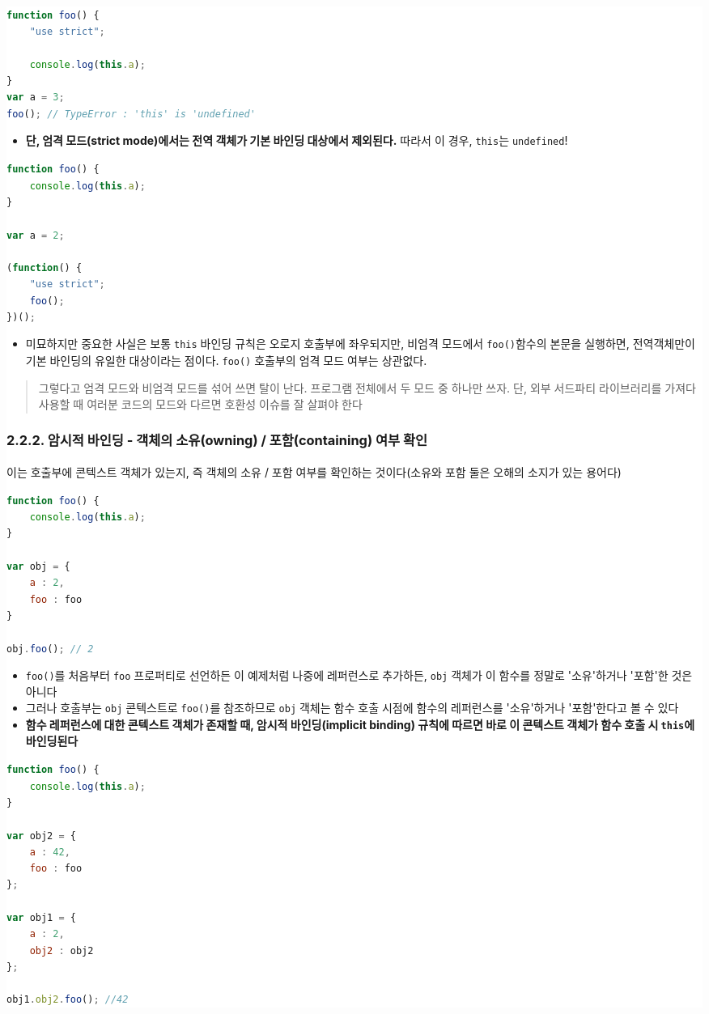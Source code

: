 ```js
function foo() {
	"use strict";

	console.log(this.a);
}
var a = 3;
foo(); // TypeError : 'this' is 'undefined'
```
- **단, 엄격 모드(strict mode)에서는 전역 객체가 기본 바인딩 대상에서 제외된다.** 따라서 이 경우, `this`는 `undefined`!

```js
function foo() {
	console.log(this.a);
}

var a = 2;

(function() {
	"use strict";
	foo();
})();
```
- 미묘하지만 중요한 사실은 보통 `this` 바인딩 규칙은 오로지 호출부에 좌우되지만, 비엄격 모드에서 `foo()`함수의 본문을 실행하면, 전역객체만이 기본 바인딩의 유일한 대상이라는 점이다. `foo()` 호출부의 엄격 모드 여부는 상관없다.

> 그렇다고 엄격 모드와 비엄격 모드를 섞어 쓰면 탈이 난다. 프로그램 전체에서 두 모드 중 하나만 쓰자.
> 단, 외부 서드파티 라이브러리를 가져다 사용할 때 여러분 코드의 모드와 다르면 호환성 이슈를 잘 살펴야 한다

### 2.2.2. 암시적 바인딩 - 객체의 소유(owning) / 포함(containing) 여부 확인
이는 호출부에 콘텍스트 객체가 있는지, 즉 객체의 소유 / 포함 여부를 확인하는 것이다(소유와 포함 둘은 오해의 소지가 있는 용어다)

```js
function foo() {
	console.log(this.a);
}

var obj = {
	a : 2,
	foo : foo
}

obj.foo(); // 2
```

- `foo()`를 처음부터 `foo` 프로퍼티로 선언하든 이 예제처럼 나중에 레퍼런스로 추가하든, `obj` 객체가 이 함수를 정말로 '소유'하거나 '포함'한 것은 아니다
- 그러나 호출부는 `obj` 콘텍스트로 `foo()`를 참조하므로 `obj` 객체는 함수 호출 시점에 함수의 레퍼런스를 '소유'하거나 '포함'한다고 볼 수 있다
- **함수 레퍼런스에 대한 콘텍스트 객체가 존재할 때, 암시적 바인딩(implicit binding) 규칙에 따르면 바로 이 콘텍스트 객체가 함수 호출 시 `this`에 바인딩된다**

```js
function foo() {
	console.log(this.a);
}

var obj2 = {
	a : 42,
	foo : foo
};

var obj1 = {
	a : 2,
	obj2 : obj2
};

obj1.obj2.foo(); //42
```